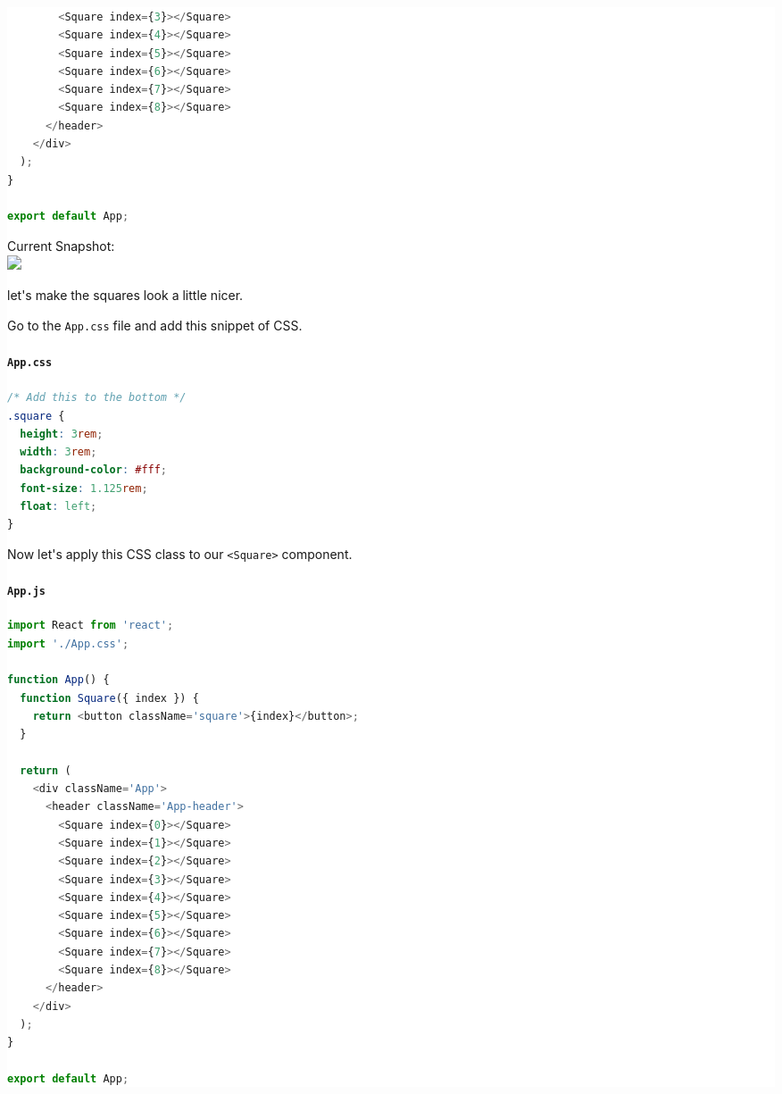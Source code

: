 ```js
        <Square index={3}></Square>
        <Square index={4}></Square>
        <Square index={5}></Square>
        <Square index={6}></Square>
        <Square index={7}></Square>
        <Square index={8}></Square>
      </header>
    </div>
  );
}

export default App;
```

Current Snapshot:  
![](https://cdn.discordapp.com/attachments/636565266356240394/693815584974045194/screenshot.png)

let's make the squares look a little nicer.

Go to the `App.css` file and add this snippet of CSS.

#### `App.css`

```css
/* Add this to the bottom */
.square {
  height: 3rem;
  width: 3rem;
  background-color: #fff;
  font-size: 1.125rem;
  float: left;
}
```

Now let's apply this CSS class to our `<Square>` component.

#### `App.js`

```js
import React from 'react';
import './App.css';

function App() {
  function Square({ index }) {
    return <button className='square'>{index}</button>;
  }

  return (
    <div className='App'>
      <header className='App-header'>
        <Square index={0}></Square>
        <Square index={1}></Square>
        <Square index={2}></Square>
        <Square index={3}></Square>
        <Square index={4}></Square>
        <Square index={5}></Square>
        <Square index={6}></Square>
        <Square index={7}></Square>
        <Square index={8}></Square>
      </header>
    </div>
  );
}

export default App;
```